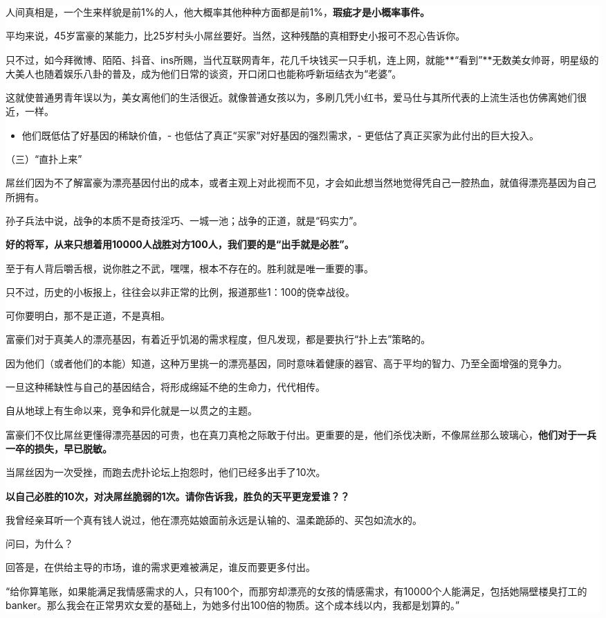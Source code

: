 

人间真相是，一个生来样貌是前1%的人，他大概率其他种种方面都是前1%，**瑕疵才是小概率事件。**

平均来说，45岁富豪的某能力，比25岁村头小屌丝要好。当然，这种残酷的真相野史小报可不忍心告诉你。



只不过，如今拜微博、陌陌、抖音、ins所赐，当代互联网青年，花几千块钱买一只手机，连上网，就能**“看到”**无数美女帅哥，明星级的大美人也随着娱乐八卦的普及，成为他们日常的谈资，开口闭口也能称呼新垣结衣为“老婆”。

这就使普通男青年误以为，美女离他们的生活很近。就像普通女孩以为，多刷几凭小红书，爱马仕与其所代表的上流生活也仿佛离她们很近，一样。


- 他们既低估了好基因的稀缺价值，- 也低估了真正“买家”对好基因的强烈需求，- 更低估了真正买家为此付出的巨大投入。




（三）“直扑上来”



屌丝们因为不了解富豪为漂亮基因付出的成本，或者主观上对此视而不见，才会如此想当然地觉得凭自己一腔热血，就值得漂亮基因为自己所拥有。



孙子兵法中说，战争的本质不是奇技淫巧、一城一池；战争的正道，就是“码实力”。

**好的将军，从来只想着用10000人战胜对方100人，我们要的是“出手就是必胜”。**

至于有人背后嚼舌根，说你胜之不武，嘿嘿，根本不存在的。胜利就是唯一重要的事。



只不过，历史的小板报上，往往会以非正常的比例，报道那些1：100的侥幸战役。

可你要明白，那不是正道，不是真相。



富豪们对于真美人的漂亮基因，有着近乎饥渴的需求程度，但凡发现，都是要执行“扑上去”策略的。

因为他们（或者他们的本能）知道，这种万里挑一的漂亮基因，同时意味着健康的器官、高于平均的智力、乃至全面增强的竞争力。

一旦这种稀缺性与自己的基因结合，将形成绵延不绝的生命力，代代相传。



自从地球上有生命以来，竞争和异化就是一以贯之的主题。



富豪们不仅比屌丝更懂得漂亮基因的可贵，也在真刀真枪之际敢于付出。更重要的是，他们杀伐决断，不像屌丝那么玻璃心，**他们对于一兵一卒的损失，早已脱敏。**

当屌丝因为一次受挫，而跑去虎扑论坛上抱怨时，他们已经多出手了10次。

**以自己必胜的10次，对决屌丝脆弱的1次。请你告诉我，胜负的天平更宠爱谁？？**



我曾经亲耳听一个真有钱人说过，他在漂亮姑娘面前永远是认输的、温柔跪舔的、买包如流水的。



问曰，为什么？

回答是，在供给主导的市场，谁的需求更难被满足，谁反而要更多付出。



“给你算笔账，如果能满足我情感需求的人，只有100个，而那穷却漂亮的女孩的情感需求，有10000个人能满足，包括她隔壁楼臭打工的banker。那么我会在正常男欢女爱的基础上，为她多付出100倍的物质。这个成本线以内，我都是划算的。”
